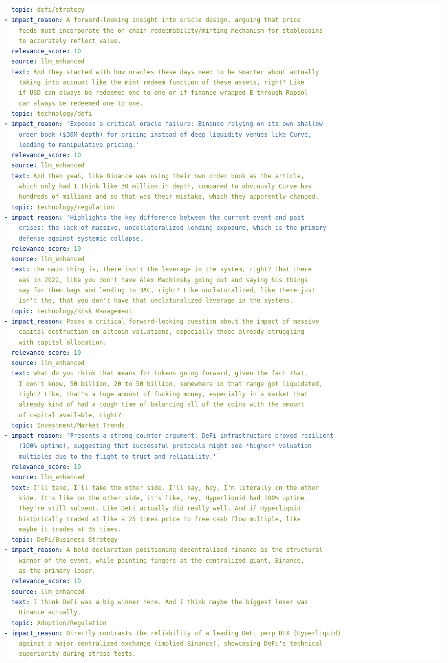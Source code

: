 ```yaml
  topic: defi/strategy
- impact_reason: A forward-looking insight into oracle design, arguing that price
    feeds must incorporate the on-chain redeemability/minting mechanism for stablecoins
    to accurately reflect value.
  relevance_score: 10
  source: llm_enhanced
  text: And they started with how oracles these days need to be smarter about actually
    taking into account like the mint redeem function of these assets, right? Like
    if USD can always be redeemed one to one or if finance wrapped E through Rapsol
    can always be redeemed one to one.
  topic: technology/defi
- impact_reason: 'Exposes a critical oracle failure: Binance relying on its own shallow
    order book ($30M depth) for pricing instead of deep liquidity venues like Curve,
    leading to manipulative pricing.'
  relevance_score: 10
  source: llm_enhanced
  text: And then yeah, like Binance was using their own order book as the article,
    which only had I think like 30 million in depth, compared to obviously Curve has
    hundreds of millions and so that was their mistake, which they apparently changed.
  topic: technology/regulation
- impact_reason: 'Highlights the key difference between the current event and past
    crises: the lack of massive, uncollateralized lending exposure, which is the primary
    defense against systemic collapse.'
  relevance_score: 10
  source: llm_enhanced
  text: the main thing is, there isn't the leverage in the system, right? That there
    was in 2022, like you don't have Alex Machinsky going out and saying his things
    say for them bags and lending to 3AC, right? Like unclaturalized, like there just
    isn't the, that you don't have that unclaturalized leverage in the systems.
  topic: Technology/Risk Management
- impact_reason: Poses a critical forward-looking question about the impact of massive
    capital destruction on altcoin valuations, especially those already struggling
    with capital allocation.
  relevance_score: 10
  source: llm_enhanced
  text: what do you think that means for tokens going forward, given the fact that,
    I don't know, 50 billion, 20 to 50 billion, somewhere in that range got liquidated,
    right? Like, that's a huge amount of fucking money, especially in a market that
    already kind of had a tough time of balancing all of the coins with the amount
    of capital available, right?
  topic: Investment/Market Trends
- impact_reason: 'Presents a strong counter-argument: DeFi infrastructure proved resilient
    (100% uptime), suggesting that successful protocols might see *higher* valuation
    multiples due to the flight to trust and reliability.'
  relevance_score: 10
  source: llm_enhanced
  text: I'll take, I'll take the other side. I'll say, hey, I'm literally on the other
    side. It's like on the other side, it's like, hey, Hyperliquid had 100% uptime.
    They're still solvent. Like DeFi actually did really well. And if Hyperliquid
    historically traded at like a 25 times price to free cash flow multiple, like
    maybe it trades at 35 times.
  topic: DeFi/Business Strategy
- impact_reason: A bold declaration positioning decentralized finance as the structural
    winner of the event, while pointing fingers at the centralized giant, Binance,
    as the primary loser.
  relevance_score: 10
  source: llm_enhanced
  text: I think DeFi was a big winner here. And I think maybe the biggest loser was
    Binance actually.
  topic: Adoption/Regulation
- impact_reason: Directly contrasts the reliability of a leading DeFi perp DEX (Hyperliquid)
    against a major centralized exchange (implied Binance), showcasing DeFi's technical
    superiority during stress tests.
```